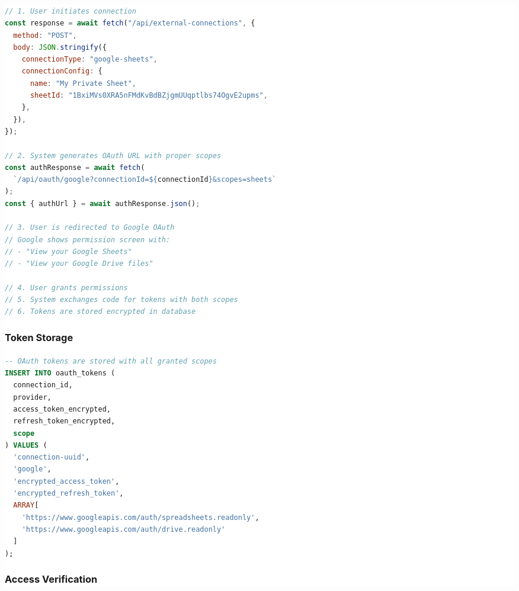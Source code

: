 ```javascript
// 1. User initiates connection
const response = await fetch("/api/external-connections", {
  method: "POST",
  body: JSON.stringify({
    connectionType: "google-sheets",
    connectionConfig: {
      name: "My Private Sheet",
      sheetId: "1BxiMVs0XRA5nFMdKvBdBZjgmUUqptlbs74OgvE2upms",
    },
  }),
});

// 2. System generates OAuth URL with proper scopes
const authResponse = await fetch(
  `/api/oauth/google?connectionId=${connectionId}&scopes=sheets`
);
const { authUrl } = await authResponse.json();

// 3. User is redirected to Google OAuth
// Google shows permission screen with:
// - "View your Google Sheets"
// - "View your Google Drive files"

// 4. User grants permissions
// 5. System exchanges code for tokens with both scopes
// 6. Tokens are stored encrypted in database
```

### Token Storage

```sql
-- OAuth tokens are stored with all granted scopes
INSERT INTO oauth_tokens (
  connection_id,
  provider,
  access_token_encrypted,
  refresh_token_encrypted,
  scope
) VALUES (
  'connection-uuid',
  'google',
  'encrypted_access_token',
  'encrypted_refresh_token',
  ARRAY[
    'https://www.googleapis.com/auth/spreadsheets.readonly',
    'https://www.googleapis.com/auth/drive.readonly'
  ]
);
```

### Access Verification
